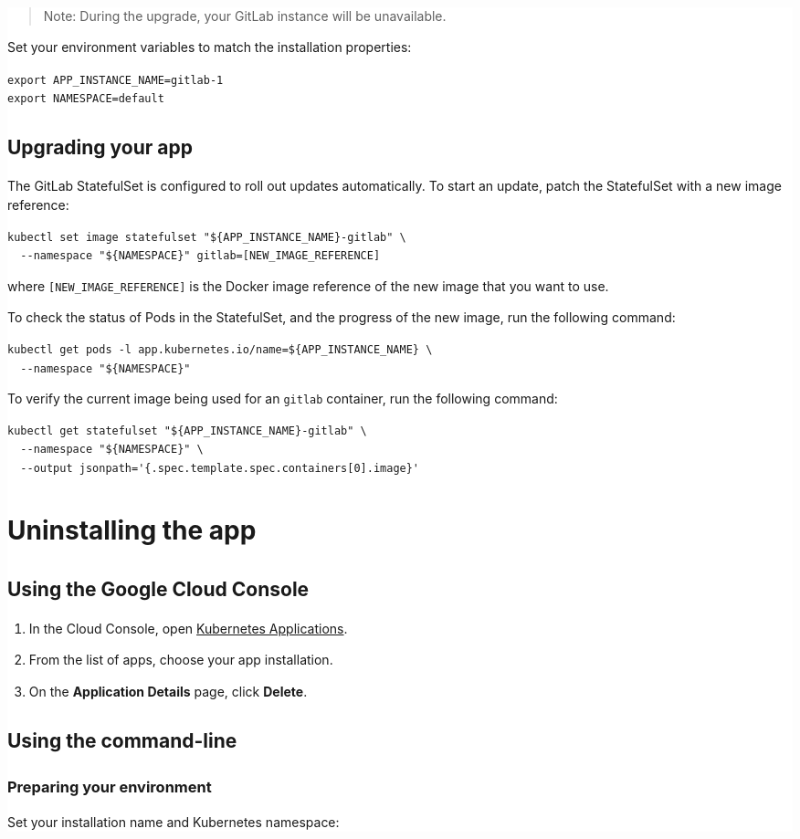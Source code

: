 > Note: During the upgrade, your GitLab instance will be unavailable.

Set your environment variables to match the installation properties:

```shell
export APP_INSTANCE_NAME=gitlab-1
export NAMESPACE=default
```

## Upgrading your app

The GitLab StatefulSet is configured to roll out updates automatically. To
start an update, patch the StatefulSet with a new image reference:

```shell
kubectl set image statefulset "${APP_INSTANCE_NAME}-gitlab" \
  --namespace "${NAMESPACE}" gitlab=[NEW_IMAGE_REFERENCE]
```

where `[NEW_IMAGE_REFERENCE]` is the Docker image reference of the new image
that you want to use.

To check the status of Pods in the StatefulSet, and the progress of the new
image, run the following command:

```shell
kubectl get pods -l app.kubernetes.io/name=${APP_INSTANCE_NAME} \
  --namespace "${NAMESPACE}"
```

To verify the current image being used for an `gitlab` container, run the
following command:

```shell
kubectl get statefulset "${APP_INSTANCE_NAME}-gitlab" \
  --namespace "${NAMESPACE}" \
  --output jsonpath='{.spec.template.spec.containers[0].image}'
```

# Uninstalling the app

## Using the Google Cloud Console

1.  In the Cloud Console, open
    [Kubernetes Applications](https://console.cloud.google.com/kubernetes/application).

2.  From the list of apps, choose your app installation.

3.  On the **Application Details** page, click **Delete**.

## Using the command-line

### Preparing your environment

Set your installation name and Kubernetes namespace:
